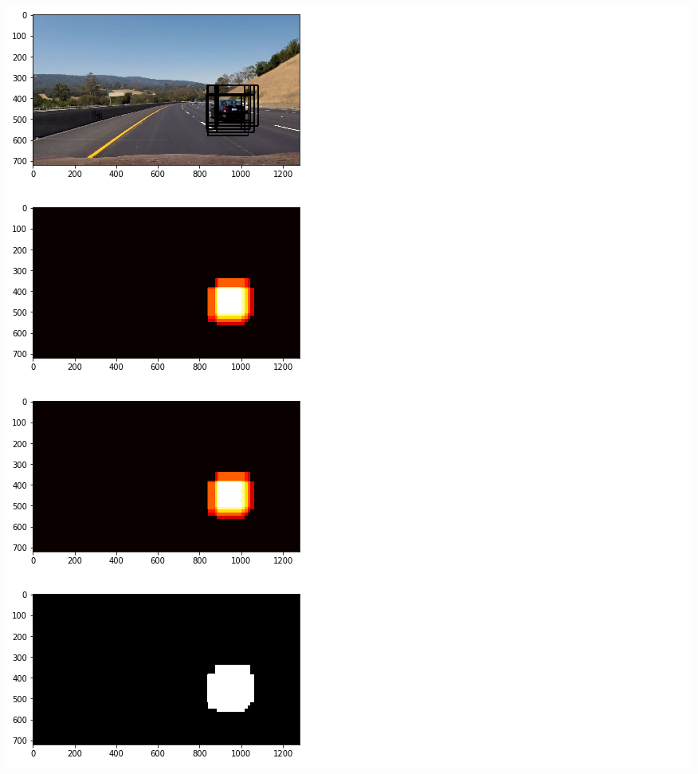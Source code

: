 

![png](/output/output_25_36.png)



![png](/output/output_25_37.png)



![png](/output/output_25_38.png)



![png](/output/output_25_39.png)
